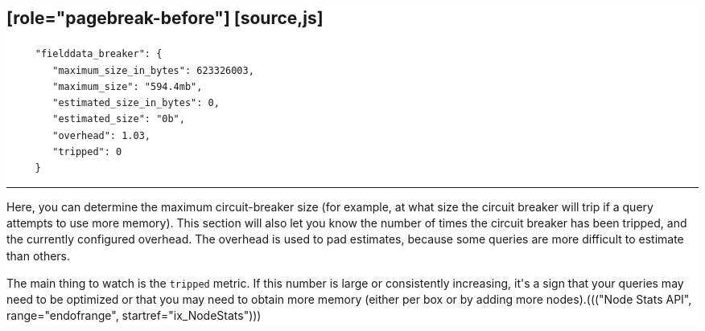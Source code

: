 [role="pagebreak-before"]
[source,js]
----
         "fielddata_breaker": {
            "maximum_size_in_bytes": 623326003,
            "maximum_size": "594.4mb",
            "estimated_size_in_bytes": 0,
            "estimated_size": "0b",
            "overhead": 1.03,
            "tripped": 0
         }
----

Here, you can determine the maximum circuit-breaker size (for example, at what
size the circuit breaker will trip if a query attempts to use more memory).  This section
will also let you know the number of times the circuit breaker has been tripped, and
the currently configured overhead.  The overhead is used to pad estimates, because some queries are more difficult to estimate than others.

The main thing to watch is the `tripped` metric.  If this number is large or
consistently increasing, it's a sign that your queries may need to be optimized
or that you may need to obtain more memory (either per box or by adding more
nodes).((("Node Stats API", range="endofrange", startref="ix_NodeStats")))




